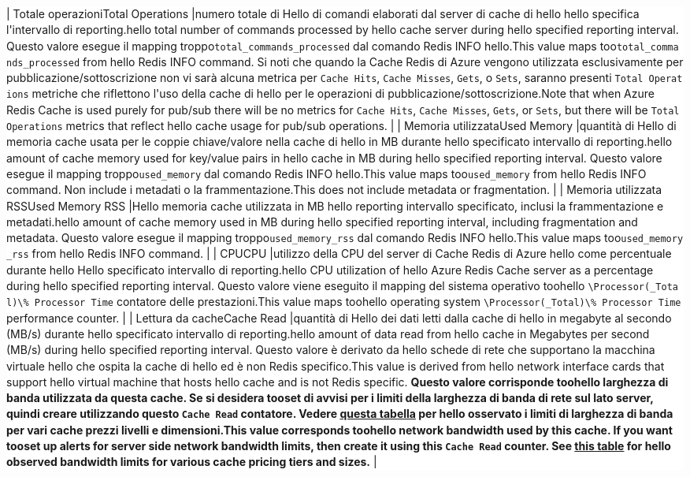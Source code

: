 | <span data-ttu-id="3c6f2-191">Totale operazioni</span><span class="sxs-lookup"><span data-stu-id="3c6f2-191">Total Operations</span></span> |<span data-ttu-id="3c6f2-192">numero totale di Hello di comandi elaborati dal server di cache di hello hello specifica l'intervallo di reporting.</span><span class="sxs-lookup"><span data-stu-id="3c6f2-192">hello total number of commands processed by hello cache server during hello specified reporting interval.</span></span> <span data-ttu-id="3c6f2-193">Questo valore esegue il mapping troppo`total_commands_processed` dal comando Redis INFO hello.</span><span class="sxs-lookup"><span data-stu-id="3c6f2-193">This value maps too`total_commands_processed` from hello Redis INFO command.</span></span> <span data-ttu-id="3c6f2-194">Si noti che quando la Cache Redis di Azure vengono utilizzata esclusivamente per pubblicazione/sottoscrizione non vi sarà alcuna metrica per `Cache Hits`, `Cache Misses`, `Gets`, o `Sets`, saranno presenti `Total Operations` metriche che riflettono l'uso della cache di hello per le operazioni di pubblicazione/sottoscrizione.</span><span class="sxs-lookup"><span data-stu-id="3c6f2-194">Note that when Azure Redis Cache is used purely for pub/sub there will be no metrics for `Cache Hits`, `Cache Misses`, `Gets`, or `Sets`, but there will be `Total Operations` metrics that reflect hello cache usage for pub/sub operations.</span></span> |
| <span data-ttu-id="3c6f2-195">Memoria utilizzata</span><span class="sxs-lookup"><span data-stu-id="3c6f2-195">Used Memory</span></span> |<span data-ttu-id="3c6f2-196">quantità di Hello di memoria cache usata per le coppie chiave/valore nella cache di hello in MB durante hello specificato intervallo di reporting.</span><span class="sxs-lookup"><span data-stu-id="3c6f2-196">hello amount of cache memory used for key/value pairs in hello cache in MB during hello specified reporting interval.</span></span> <span data-ttu-id="3c6f2-197">Questo valore esegue il mapping troppo`used_memory` dal comando Redis INFO hello.</span><span class="sxs-lookup"><span data-stu-id="3c6f2-197">This value maps too`used_memory` from hello Redis INFO command.</span></span> <span data-ttu-id="3c6f2-198">Non include i metadati o la frammentazione.</span><span class="sxs-lookup"><span data-stu-id="3c6f2-198">This does not include metadata or fragmentation.</span></span> |
| <span data-ttu-id="3c6f2-199">Memoria utilizzata RSS</span><span class="sxs-lookup"><span data-stu-id="3c6f2-199">Used Memory RSS</span></span> |<span data-ttu-id="3c6f2-200">Hello memoria cache utilizzata in MB hello reporting intervallo specificato, inclusi la frammentazione e metadati.</span><span class="sxs-lookup"><span data-stu-id="3c6f2-200">hello amount of cache memory used in MB during hello specified reporting interval, including fragmentation and metadata.</span></span> <span data-ttu-id="3c6f2-201">Questo valore esegue il mapping troppo`used_memory_rss` dal comando Redis INFO hello.</span><span class="sxs-lookup"><span data-stu-id="3c6f2-201">This value maps too`used_memory_rss` from hello Redis INFO command.</span></span> |
| <span data-ttu-id="3c6f2-202">CPU</span><span class="sxs-lookup"><span data-stu-id="3c6f2-202">CPU</span></span> |<span data-ttu-id="3c6f2-203">utilizzo della CPU del server di Cache Redis di Azure hello come percentuale durante hello Hello specificato intervallo di reporting.</span><span class="sxs-lookup"><span data-stu-id="3c6f2-203">hello CPU utilization of hello Azure Redis Cache server as a percentage during hello specified reporting interval.</span></span> <span data-ttu-id="3c6f2-204">Questo valore viene eseguito il mapping del sistema operativo toohello `\Processor(_Total)\% Processor Time` contatore delle prestazioni.</span><span class="sxs-lookup"><span data-stu-id="3c6f2-204">This value maps toohello operating system `\Processor(_Total)\% Processor Time` performance counter.</span></span> |
| <span data-ttu-id="3c6f2-205">Lettura da cache</span><span class="sxs-lookup"><span data-stu-id="3c6f2-205">Cache Read</span></span> |<span data-ttu-id="3c6f2-206">quantità di Hello dei dati letti dalla cache di hello in megabyte al secondo (MB/s) durante hello specificato intervallo di reporting.</span><span class="sxs-lookup"><span data-stu-id="3c6f2-206">hello amount of data read from hello cache in Megabytes per second (MB/s) during hello specified reporting interval.</span></span> <span data-ttu-id="3c6f2-207">Questo valore è derivato da hello schede di rete che supportano la macchina virtuale hello che ospita la cache di hello ed è non Redis specifico.</span><span class="sxs-lookup"><span data-stu-id="3c6f2-207">This value is derived from hello network interface cards that support hello virtual machine that hosts hello cache and is not Redis specific.</span></span> <span data-ttu-id="3c6f2-208">**Questo valore corrisponde toohello larghezza di banda utilizzata da questa cache. Se si desidera tooset di avvisi per i limiti della larghezza di banda di rete sul lato server, quindi creare utilizzando questo `Cache Read` contatore. Vedere [questa tabella](cache-faq.md#cache-performance) per hello osservato i limiti di larghezza di banda per vari cache prezzi livelli e dimensioni.**</span><span class="sxs-lookup"><span data-stu-id="3c6f2-208">**This value corresponds toohello network bandwidth used by this cache. If you want tooset up alerts for server side network bandwidth limits, then create it using this `Cache Read` counter. See [this table](cache-faq.md#cache-performance) for hello observed bandwidth limits for various cache pricing tiers and sizes.**</span></span> |